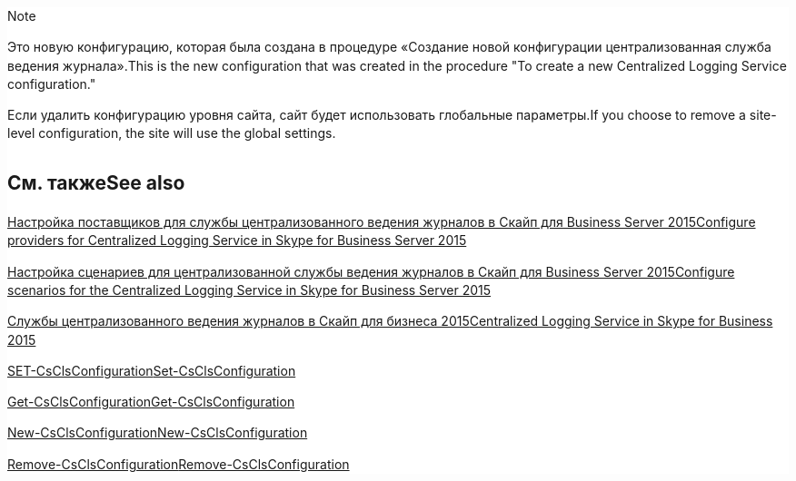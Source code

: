 > [!NOTE]
> <span data-ttu-id="98379-175">Это новую конфигурацию, которая была создана в процедуре «Создание новой конфигурации централизованная служба ведения журнала».</span><span class="sxs-lookup"><span data-stu-id="98379-175">This is the new configuration that was created in the procedure "To create a new Centralized Logging Service configuration."</span></span> 
  
<span data-ttu-id="98379-176">Если удалить конфигурацию уровня сайта, сайт будет использовать глобальные параметры.</span><span class="sxs-lookup"><span data-stu-id="98379-176">If you choose to remove a site-level configuration, the site will use the global settings.</span></span>
## <a name="see-also"></a><span data-ttu-id="98379-177">См. также</span><span class="sxs-lookup"><span data-stu-id="98379-177">See also</span></span>

[<span data-ttu-id="98379-178">Настройка поставщиков для службы централизованного ведения журналов в Скайп для Business Server 2015</span><span class="sxs-lookup"><span data-stu-id="98379-178">Configure providers for Centralized Logging Service in Skype for Business Server 2015</span></span>](configure-providers.md)
  
[<span data-ttu-id="98379-179">Настройка сценариев для централизованной службы ведения журналов в Скайп для Business Server 2015</span><span class="sxs-lookup"><span data-stu-id="98379-179">Configure scenarios for the Centralized Logging Service in Skype for Business Server 2015</span></span>](configure-scenarios.md)

[<span data-ttu-id="98379-180">Службы централизованного ведения журналов в Скайп для бизнеса 2015</span><span class="sxs-lookup"><span data-stu-id="98379-180">Centralized Logging Service in Skype for Business 2015</span></span>](centralized-logging-service.md)

[<span data-ttu-id="98379-181">SET-CsClsConfiguration</span><span class="sxs-lookup"><span data-stu-id="98379-181">Set-CsClsConfiguration</span></span>](https://docs.microsoft.com/powershell/module/skype/set-csclsconfiguration?view=skype-ps)
  
[<span data-ttu-id="98379-182">Get-CsClsConfiguration</span><span class="sxs-lookup"><span data-stu-id="98379-182">Get-CsClsConfiguration</span></span>](https://docs.microsoft.com/powershell/module/skype/get-csclsconfiguration?view=skype-ps)
  
[<span data-ttu-id="98379-183">New-CsClsConfiguration</span><span class="sxs-lookup"><span data-stu-id="98379-183">New-CsClsConfiguration</span></span>](https://docs.microsoft.com/powershell/module/skype/new-csclsconfiguration?view=skype-ps)
  
[<span data-ttu-id="98379-184">Remove-CsClsConfiguration</span><span class="sxs-lookup"><span data-stu-id="98379-184">Remove-CsClsConfiguration</span></span>](https://docs.microsoft.com/powershell/module/skype/remove-csclsconfiguration?view=skype-ps)